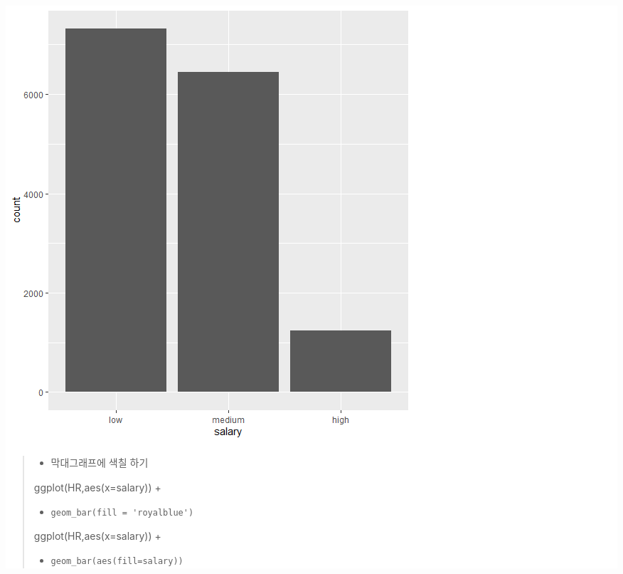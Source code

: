 ![image-20220205143426076](git-19-Data.assets/image-20220205143426076.png)

> - 막대그래프에 색칠 하기
>
> ggplot(HR,aes(x=salary)) +  
>
> +     geom_bar(fill = 'royalblue') 
>
> ggplot(HR,aes(x=salary)) +  
> +     geom_bar(aes(fill=salary)) 
